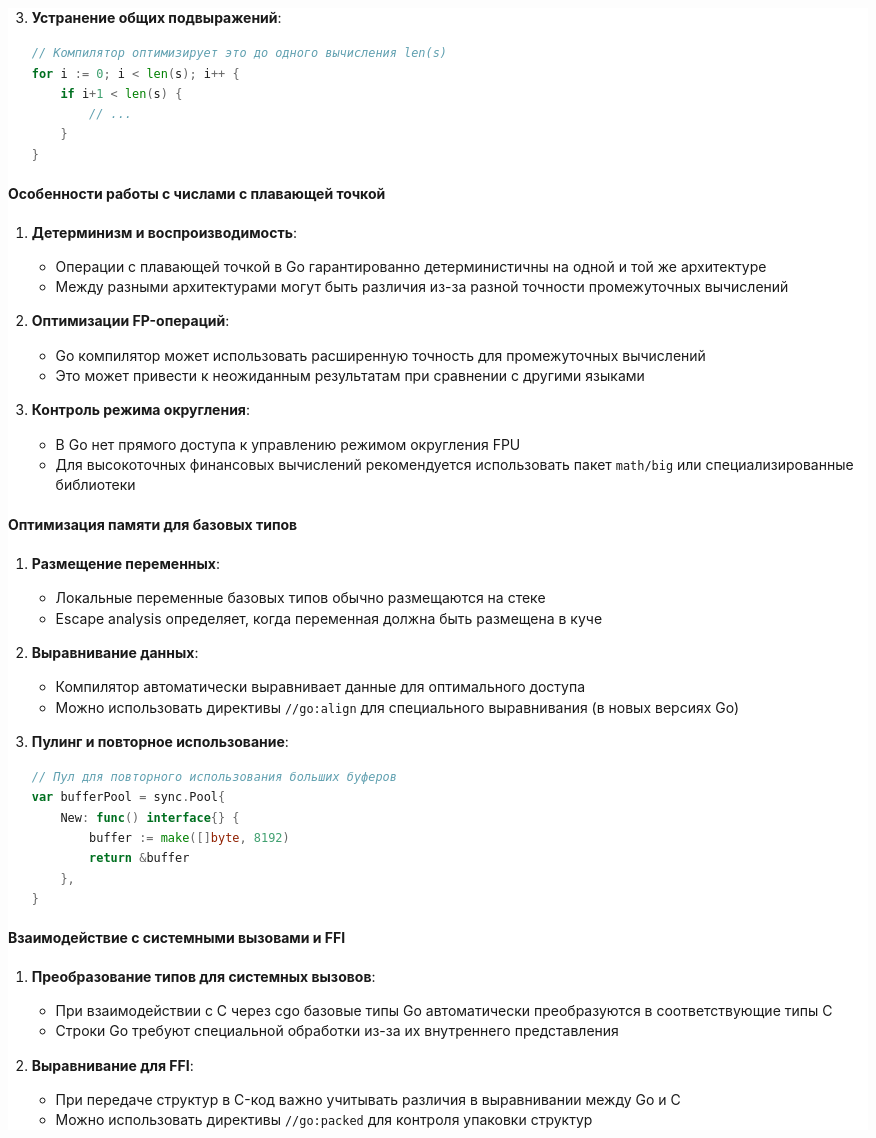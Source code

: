 3. **Устранение общих подвыражений**:

   ```go
   // Компилятор оптимизирует это до одного вычисления len(s)
   for i := 0; i < len(s); i++ {
       if i+1 < len(s) {
           // ...
       }
   }
   ```

#### Особенности работы с числами с плавающей точкой

1. **Детерминизм и воспроизводимость**:
   - Операции с плавающей точкой в Go гарантированно детерминистичны на одной и той же архитектуре
   - Между разными архитектурами могут быть различия из-за разной точности промежуточных вычислений

2. **Оптимизации FP-операций**:
   - Go компилятор может использовать расширенную точность для промежуточных вычислений
   - Это может привести к неожиданным результатам при сравнении с другими языками

3. **Контроль режима округления**:
   - В Go нет прямого доступа к управлению режимом округления FPU
   - Для высокоточных финансовых вычислений рекомендуется использовать пакет `math/big` или специализированные библиотеки

#### Оптимизация памяти для базовых типов

1. **Размещение переменных**:
   - Локальные переменные базовых типов обычно размещаются на стеке
   - Escape analysis определяет, когда переменная должна быть размещена в куче

2. **Выравнивание данных**:
   - Компилятор автоматически выравнивает данные для оптимального доступа
   - Можно использовать директивы `//go:align` для специального выравнивания (в новых версиях Go)

3. **Пулинг и повторное использование**:

   ```go
   // Пул для повторного использования больших буферов
   var bufferPool = sync.Pool{
       New: func() interface{} {
           buffer := make([]byte, 8192)
           return &buffer
       },
   }
   ```

#### Взаимодействие с системными вызовами и FFI

1. **Преобразование типов для системных вызовов**:
   - При взаимодействии с C через cgo базовые типы Go автоматически преобразуются в соответствующие типы C
   - Строки Go требуют специальной обработки из-за их внутреннего представления

2. **Выравнивание для FFI**:
   - При передаче структур в C-код важно учитывать различия в выравнивании между Go и C
   - Можно использовать директивы `//go:packed` для контроля упаковки структур
